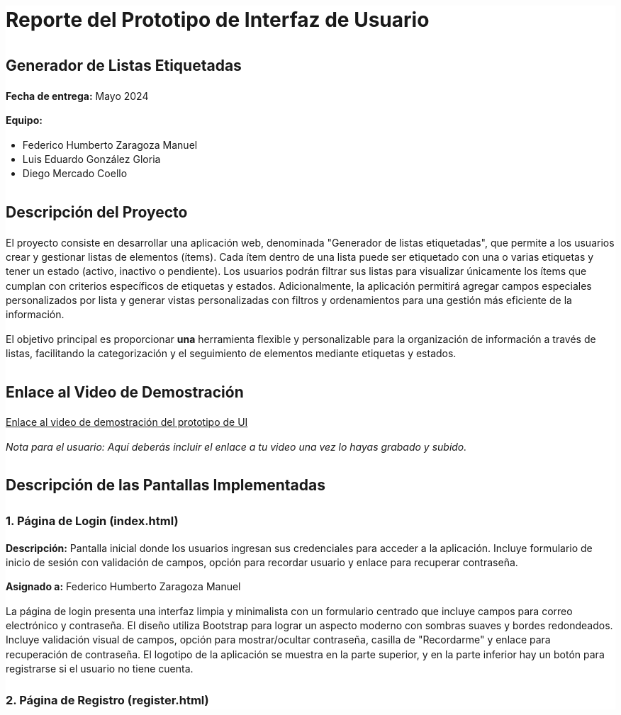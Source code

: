 # Reporte del Prototipo de Interfaz de Usuario
## Generador de Listas Etiquetadas

**Fecha de entrega:** Mayo 2024

**Equipo:**
- Federico Humberto Zaragoza Manuel
- Luis Eduardo González Gloria
- Diego Mercado Coello

## Descripción del Proyecto

El proyecto consiste en desarrollar una aplicación web, denominada "Generador de listas etiquetadas", que permite a los usuarios crear y gestionar listas de elementos (ítems). Cada ítem dentro de una lista puede ser etiquetado con una o varias etiquetas y tener un estado (activo, inactivo o pendiente). Los usuarios podrán filtrar sus listas para visualizar únicamente los ítems que cumplan con criterios específicos de etiquetas y estados. Adicionalmente, la aplicación permitirá agregar campos especiales personalizados por lista y generar vistas personalizadas con filtros y ordenamientos para una gestión más eficiente de la información.

El objetivo principal es proporcionar **una** herramienta flexible y personalizable para la organización de información a través de listas, facilitando la categorización y el seguimiento de elementos mediante etiquetas y estados.

## Enlace al Video de Demostración

[Enlace al video de demostración del prototipo de UI](https://enlace-al-video.com)

*Nota para el usuario: Aquí deberás incluir el enlace a tu video una vez lo hayas grabado y subido.*

## Descripción de las Pantallas Implementadas

### 1. Página de Login (index.html)

**Descripción:** Pantalla inicial donde los usuarios ingresan sus credenciales para acceder a la aplicación. Incluye formulario de inicio de sesión con validación de campos, opción para recordar usuario y enlace para recuperar contraseña.

**Asignado a:** Federico Humberto Zaragoza Manuel



La página de login presenta una interfaz limpia y minimalista con un formulario centrado que incluye campos para correo electrónico y contraseña. El diseño utiliza Bootstrap para lograr un aspecto moderno con sombras suaves y bordes redondeados. Incluye validación visual de campos, opción para mostrar/ocultar contraseña, casilla de "Recordarme" y enlace para recuperación de contraseña. El logotipo de la aplicación se muestra en la parte superior, y en la parte inferior hay un botón para registrarse si el usuario no tiene cuenta.

### 2. Página de Registro (register.html)
